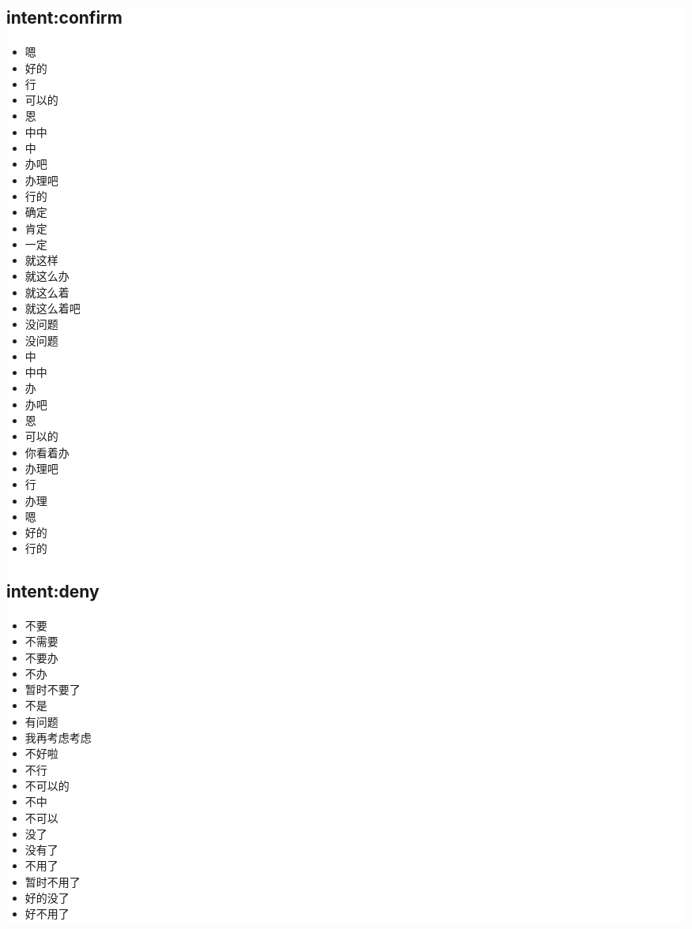 ## intent:confirm
- 嗯
- 好的
- 行
- 可以的
- 恩
- 中中
- 中
- 办吧
- 办理吧
- 行的
- 确定
- 肯定
- 一定
- 就这样
- 就这么办
- 就这么着
- 就这么着吧
- 没问题
- 没问题
- 中
- 中中
- 办
- 办吧
- 恩
- 可以的
- 你看着办
- 办理吧
- 行
- 办理
- 嗯
- 好的
- 行的

## intent:deny
- 不要
- 不需要
- 不要办
- 不办
- 暂时不要了
- 不是
- 有问题
- 我再考虑考虑
- 不好啦
- 不行
- 不可以的
- 不中
- 不可以
- 没了
- 没有了
- 不用了
- 暂时不用了
- 好的没了
- 好不用了
